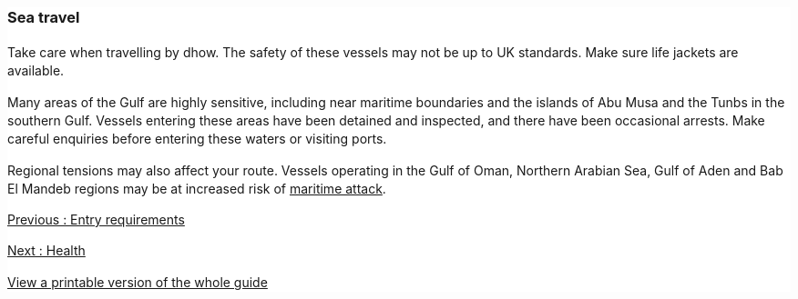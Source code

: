 ### Sea travel

Take care when travelling by dhow. The safety of these vessels may not be up to UK standards. Make sure life jackets are available.

Many areas of the Gulf are highly sensitive, including near maritime boundaries and the islands of Abu Musa and the Tunbs in the southern Gulf. Vessels entering these areas have been detained and inspected, and there have been occasional arrests. Make careful enquiries before entering these waters or visiting ports.

Regional tensions may also affect your route. Vessels operating in the Gulf of Oman, Northern Arabian Sea, Gulf of Aden and Bab El Mandeb regions may be at increased risk of [maritime attack](https://www.gov.uk/guidance/sea-river-and-piracy-safety).

[Previous
:
Entry requirements](/foreign-travel-advice/qatar/entry-requirements)

[Next
:
Health](/foreign-travel-advice/qatar/health)

[View a printable version of the whole guide](/foreign-travel-advice/qatar/print)